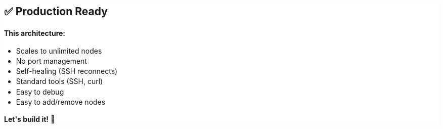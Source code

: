 
## ✅ Production Ready

**This architecture:**

- Scales to unlimited nodes
- No port management
- Self-healing (SSH reconnects)
- Standard tools (SSH, curl)
- Easy to debug
- Easy to add/remove nodes

**Let's build it!** 🚀
